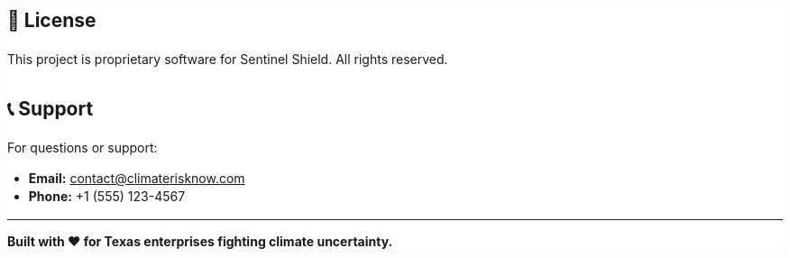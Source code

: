 ## 📄 License

This project is proprietary software for Sentinel Shield. All rights reserved.

## 📞 Support

For questions or support:
- **Email:** contact@climaterisknow.com
- **Phone:** +1 (555) 123-4567

---

**Built with ❤️ for Texas enterprises fighting climate uncertainty.**
